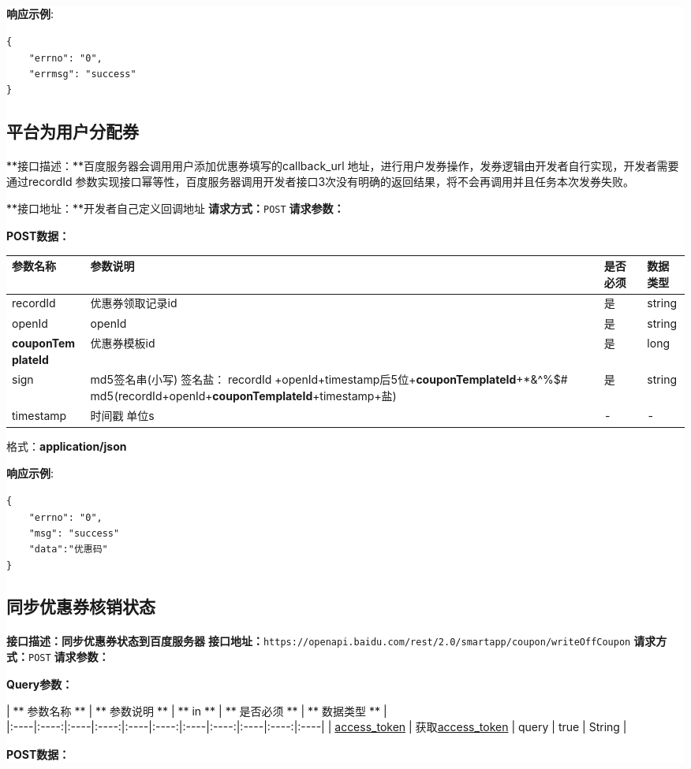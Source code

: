 **响应示例**:
```
{
    "errno": "0",
    "errmsg": "success"
}
```

## 平台为用户分配券
**接口描述：**百度服务器会调用用户添加优惠券填写的callback_url 地址，进行用户发券操作，发券逻辑由开发者自行实现，开发者需要通过recordId 参数实现接口幂等性，百度服务器调用开发者接口3次没有明确的返回结果，将不会再调用并且任务本次发券失败。


**接口地址：**开发者自己定义回调地址
**请求方式：**`POST`
**请求参数：**

**POST数据：**

| 参数名称 | 参数说明 | 是否必须 | 数据类型 | 
|:----|:----|:----|:----|
| recordId   |  优惠券领取记录id   | 是   | string   | 
| openId   | openId   | 是   | string   | 
| **couponTemplateId**   | 优惠券模板id   | 是   | long   | 
| sign   | md5签名串(小写)    签名盐： recordId +openId+timestamp后5位+**couponTemplateId**+*&^%$#    md5(recordId+openId+**couponTemplateId**+timestamp+盐)     | 是   | string   | 
| timestamp   | 时间戳 单位s   |  -  | -|
   
格式：**application/json**


**响应示例**:
```
{
    "errno": "0",
    "msg": "success"
    "data":"优惠码"
}
```
## 同步优惠券核销状态
**接口描述：同步优惠券状态到百度服务器**
**接口地址：**`https://openapi.baidu.com/rest/2.0/smartapp/coupon/writeOffCoupon`
**请求方式：**`POST`
**请求参数：**

**Query参数：**

| ** 参数名称         **   | ** 参数说明     **   | **     in **   | **  是否必须      **   | **  数据类型  **   |  
|:----|:----:|:----|:----:|:----|:----:|:----|:----:|:----|:----:|:----| 
| [access_token](https://smartprogram.baidu.com/docs/develop/serverapi/power_exp/)  | 获取[access_token](https://smartprogram.baidu.com/docs/develop/serverapi/power_exp/)   |  query    |  true    | String     |      

**POST数据：**
